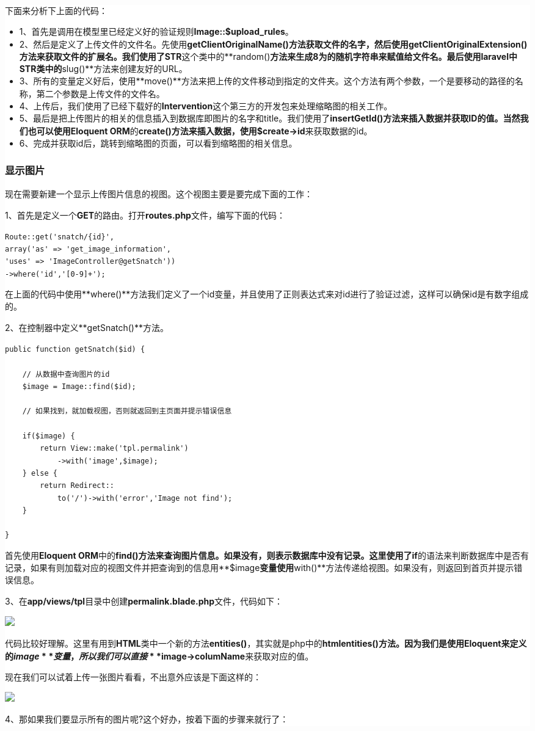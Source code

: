 下面来分析下上面的代码：

- 1、首先是调用在模型里已经定义好的验证规则**Image::$upload_rules**。
- 2、然后是定义了上传文件的文件名。先使用**getClientOriginalName()**方法获取文件的名字，然后使用**getClientOriginalExtension()**方法来获取文件的扩展名。我们使用了**STR**这个类中的**random()**方法来生成8为的随机字符串来赋值给文件名。最后使用laravel中STR类中的**slug()**方法来创建友好的URL。
- 3、所有的变量定义好后，使用**move()**方法来把上传的文件移动到指定的文件夹。这个方法有两个参数，一个是要移动的路径的名称，第二个参数是上传文件的文件名。
- 4、上传后，我们使用了已经下载好的**Intervention**这个第三方的开发包来处理缩略图的相关工作。
- 5、最后是把上传图片的相关的信息插入到数据库即图片的名字和title。我们使用了**insertGetId()**方法来插入数据并获取ID的值。当然我们也可以使用**Eloquent ORM**的**create()**方法来插入数据，使用**$create->id**来获取数据的id。
- 6、完成并获取id后，跳转到缩略图的页面，可以看到缩略图的相关信息。

### 显示图片 ###

现在需要新建一个显示上传图片信息的视图。这个视图主要是要完成下面的工作：

1、首先是定义一个**GET**的路由。打开**routes.php**文件，编写下面的代码：

	Route::get('snatch/{id}', 
	array('as' => 'get_image_information',
	'uses' => 'ImageController@getSnatch'))
	->where('id','[0-9]+');

在上面的代码中使用**where()**方法我们定义了一个id变量，并且使用了正则表达式来对id进行了验证过滤，这样可以确保id是有数字组成的。

2、在控制器中定义**getSnatch()**方法。

	public function getSnatch($id) {

		// 从数据中查询图片的id
		$image = Image::find($id);

		// 如果找到，就加载视图，否则就返回到主页面并提示错误信息

		if($image) {
			return View::make('tpl.permalink')
				->with('image',$image);
		} else {
			return Redirect::
				to('/')->with('error','Image not find');
		}

	}

首先使用**Eloquent ORM**中的**find()**方法来查询图片信息。如果没有，则表示数据库中没有记录。这里使用了**if**的语法来判断数据库中是否有记录，如果有则加载对应的视图文件并把查询到的信息用**$image**变量使用**with()**方法传递给视图。如果没有，则返回到首页并提示错误信息。

3、在**app/views/tpl**目录中创建**permalink.blade.php**文件，代码如下：

![](http://pic.yupoo.com/reicky_v/DJtnLKZt/zwjCh.jpg)

代码比较好理解。这里有用到**HTML**类中一个新的方法**entities()**，其实就是php中的**htmlentities()**方法。因为我们是使用Eloquent来定义的**$image**变量，所以我们可以直接**$image->columName**来获取对应的值。

现在我们可以试着上传一张图片看看，不出意外应该是下面这样的：

![](http://pic.yupoo.com/reicky_v/DJuGDZSv/e308A.jpg)

4、那如果我们要显示所有的图片呢?这个好办，按着下面的步骤来就行了：
